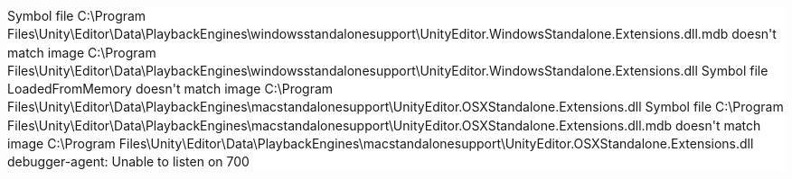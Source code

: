 Symbol file C:\Program Files\Unity\Editor\Data\PlaybackEngines\windowsstandalonesupport\UnityEditor.WindowsStandalone.Extensions.dll.mdb doesn't match image C:\Program Files\Unity\Editor\Data\PlaybackEngines\windowsstandalonesupport\UnityEditor.WindowsStandalone.Extensions.dll
Symbol file LoadedFromMemory doesn't match image C:\Program Files\Unity\Editor\Data\PlaybackEngines\macstandalonesupport\UnityEditor.OSXStandalone.Extensions.dll
Symbol file C:\Program Files\Unity\Editor\Data\PlaybackEngines\macstandalonesupport\UnityEditor.OSXStandalone.Extensions.dll.mdb doesn't match image C:\Program Files\Unity\Editor\Data\PlaybackEngines\macstandalonesupport\UnityEditor.OSXStandalone.Extensions.dll
debugger-agent: Unable to listen on 700
